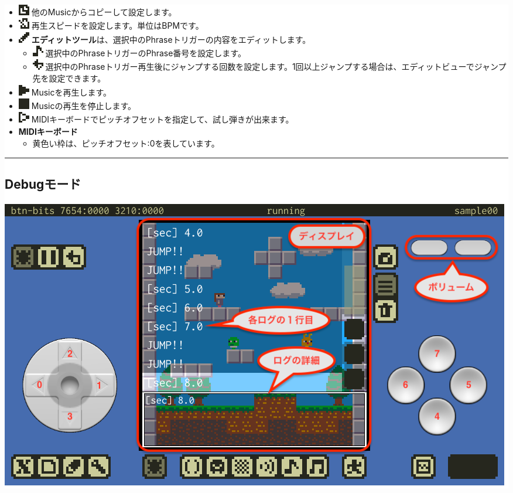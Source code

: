- <img src="imgs/icons/ui_icon_53.png" width="18"> 他のMusicからコピーして設定します。
- <img src="imgs/icons/ui_icon_41.png" width="18"> 再生スピードを設定します。単位はBPMです。
- <img src="imgs/icons/ui_icon_37.png" width="18"> **エディットツール**は、選択中のPhraseトリガーの内容をエディットします。
    - <img src="imgs/icons/ui_icon_08.png" width="18"> 選択中のPhraseトリガーのPhrase番号を設定します。
    - <img src="imgs/icons/ui_icon_46.png" width="18"> 選択中のPhraseトリガー再生後にジャンプする回数を設定します。1回以上ジャンプする場合は、エディットビューでジャンプ先を設定できます。
- <img src="imgs/icons/ui_icon_11.png" width="18"> Musicを再生します。
- <img src="imgs/icons/ui_icon_39.png" width="18"> Musicの再生を停止します。
- <img src="imgs/icons/ui_icon_10.png" width="18"> MIDIキーボードでピッチオフセットを指定して、試し弾きが出来ます。
- **MIDIキーボード**
    - 黄色い枠は、ピッチオフセット:0を表しています。

---

## Debugモード

![](imgs_0_1/manual/x8_doc_debug_desc.png "Debug Mode")
